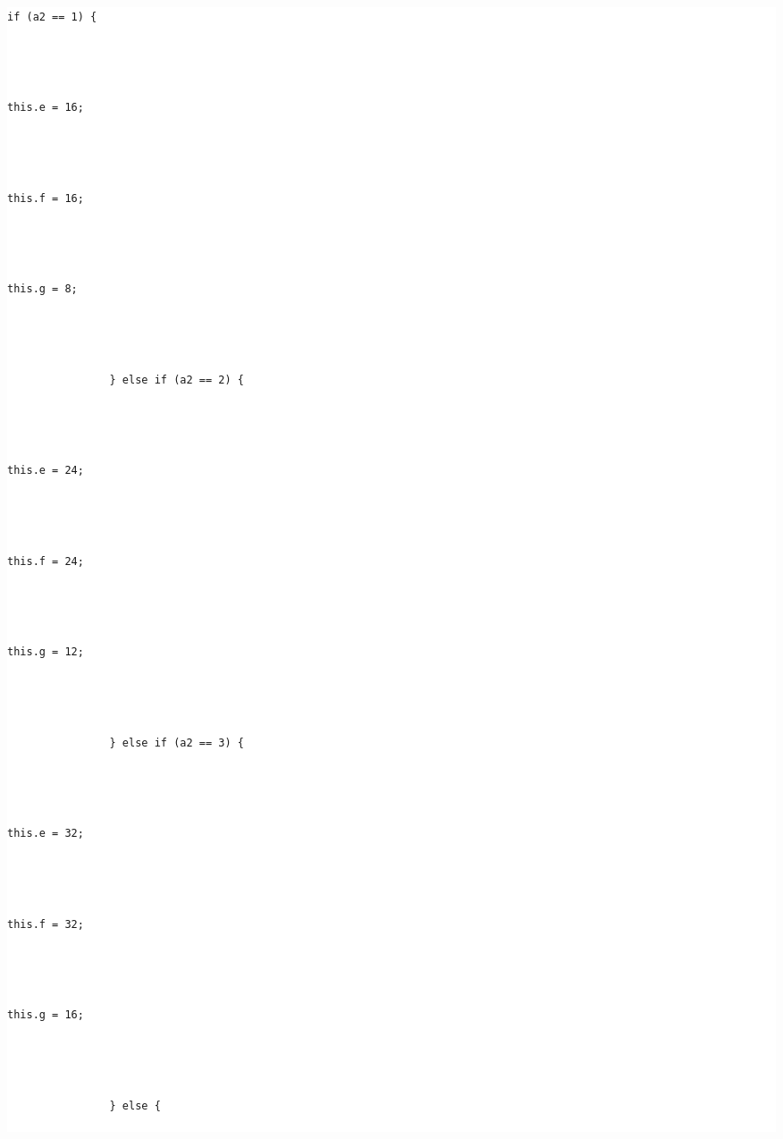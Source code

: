 ```
if (a2 == 1) {


	

this.e = 16;


	

this.f = 16;


	

this.g = 8;


	

                } else if (a2 == 2) {


	

this.e = 24;


	

this.f = 24;


	

this.g = 12;


	

                } else if (a2 == 3) {


	

this.e = 32;


	

this.f = 32;


	

this.g = 16;


	

                } else {


```